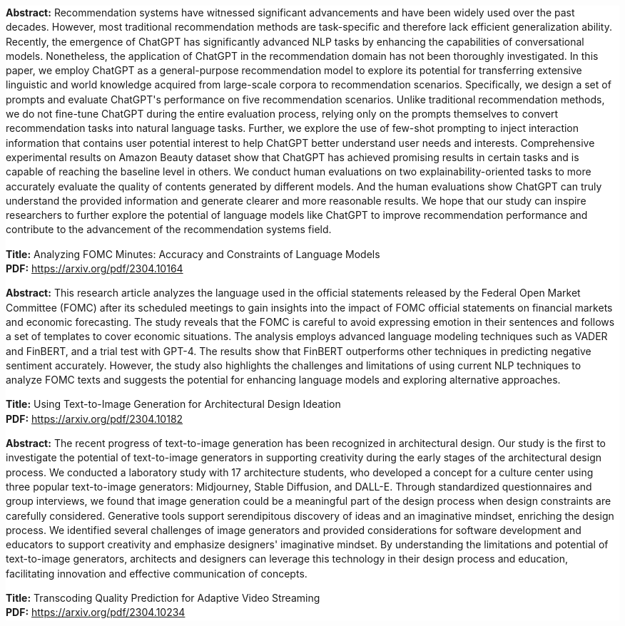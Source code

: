 **Abstract:** Recommendation systems have witnessed significant advancements and have been widely used over the past decades. However, most traditional recommendation methods are task-specific and therefore lack efficient generalization ability. Recently, the emergence of ChatGPT has significantly advanced NLP tasks by enhancing the capabilities of conversational models. Nonetheless, the application of ChatGPT in the recommendation domain has not been thoroughly investigated. In this paper, we employ ChatGPT as a general-purpose recommendation model to explore its potential for transferring extensive linguistic and world knowledge acquired from large-scale corpora to recommendation scenarios. Specifically, we design a set of prompts and evaluate ChatGPT's performance on five recommendation scenarios. Unlike traditional recommendation methods, we do not fine-tune ChatGPT during the entire evaluation process, relying only on the prompts themselves to convert recommendation tasks into natural language tasks. Further, we explore the use of few-shot prompting to inject interaction information that contains user potential interest to help ChatGPT better understand user needs and interests. Comprehensive experimental results on Amazon Beauty dataset show that ChatGPT has achieved promising results in certain tasks and is capable of reaching the baseline level in others. We conduct human evaluations on two explainability-oriented tasks to more accurately evaluate the quality of contents generated by different models. And the human evaluations show ChatGPT can truly understand the provided information and generate clearer and more reasonable results. We hope that our study can inspire researchers to further explore the potential of language models like ChatGPT to improve recommendation performance and contribute to the advancement of the recommendation systems field. 

**Title:** Analyzing FOMC Minutes: Accuracy and Constraints of Language Models  
**PDF:** https://arxiv.org/pdf/2304.10164

**Abstract:** This research article analyzes the language used in the official statements released by the Federal Open Market Committee (FOMC) after its scheduled meetings to gain insights into the impact of FOMC official statements on financial markets and economic forecasting. The study reveals that the FOMC is careful to avoid expressing emotion in their sentences and follows a set of templates to cover economic situations. The analysis employs advanced language modeling techniques such as VADER and FinBERT, and a trial test with GPT-4. The results show that FinBERT outperforms other techniques in predicting negative sentiment accurately. However, the study also highlights the challenges and limitations of using current NLP techniques to analyze FOMC texts and suggests the potential for enhancing language models and exploring alternative approaches. 

**Title:** Using Text-to-Image Generation for Architectural Design Ideation  
**PDF:** https://arxiv.org/pdf/2304.10182

**Abstract:** The recent progress of text-to-image generation has been recognized in architectural design. Our study is the first to investigate the potential of text-to-image generators in supporting creativity during the early stages of the architectural design process. We conducted a laboratory study with 17 architecture students, who developed a concept for a culture center using three popular text-to-image generators: Midjourney, Stable Diffusion, and DALL-E. Through standardized questionnaires and group interviews, we found that image generation could be a meaningful part of the design process when design constraints are carefully considered. Generative tools support serendipitous discovery of ideas and an imaginative mindset, enriching the design process. We identified several challenges of image generators and provided considerations for software development and educators to support creativity and emphasize designers' imaginative mindset. By understanding the limitations and potential of text-to-image generators, architects and designers can leverage this technology in their design process and education, facilitating innovation and effective communication of concepts. 

**Title:** Transcoding Quality Prediction for Adaptive Video Streaming  
**PDF:** https://arxiv.org/pdf/2304.10234
